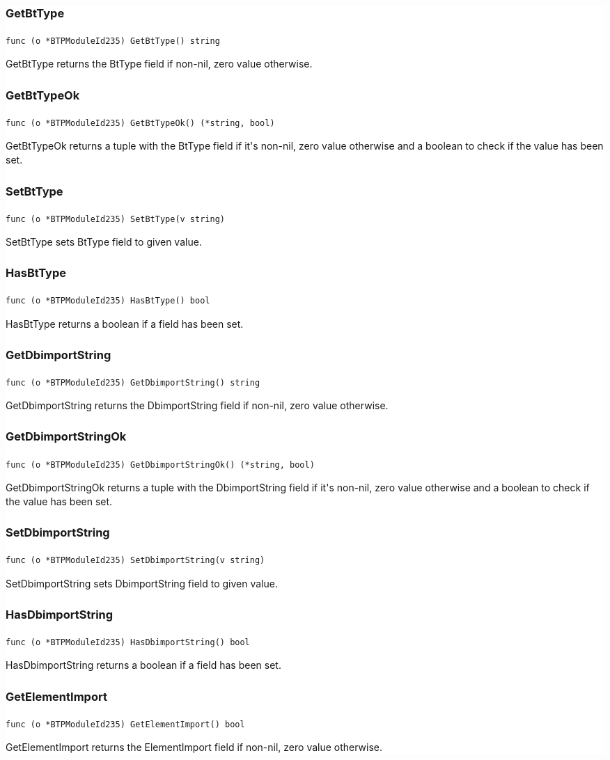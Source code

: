 ### GetBtType

`func (o *BTPModuleId235) GetBtType() string`

GetBtType returns the BtType field if non-nil, zero value otherwise.

### GetBtTypeOk

`func (o *BTPModuleId235) GetBtTypeOk() (*string, bool)`

GetBtTypeOk returns a tuple with the BtType field if it's non-nil, zero value otherwise
and a boolean to check if the value has been set.

### SetBtType

`func (o *BTPModuleId235) SetBtType(v string)`

SetBtType sets BtType field to given value.

### HasBtType

`func (o *BTPModuleId235) HasBtType() bool`

HasBtType returns a boolean if a field has been set.

### GetDbimportString

`func (o *BTPModuleId235) GetDbimportString() string`

GetDbimportString returns the DbimportString field if non-nil, zero value otherwise.

### GetDbimportStringOk

`func (o *BTPModuleId235) GetDbimportStringOk() (*string, bool)`

GetDbimportStringOk returns a tuple with the DbimportString field if it's non-nil, zero value otherwise
and a boolean to check if the value has been set.

### SetDbimportString

`func (o *BTPModuleId235) SetDbimportString(v string)`

SetDbimportString sets DbimportString field to given value.

### HasDbimportString

`func (o *BTPModuleId235) HasDbimportString() bool`

HasDbimportString returns a boolean if a field has been set.

### GetElementImport

`func (o *BTPModuleId235) GetElementImport() bool`

GetElementImport returns the ElementImport field if non-nil, zero value otherwise.
